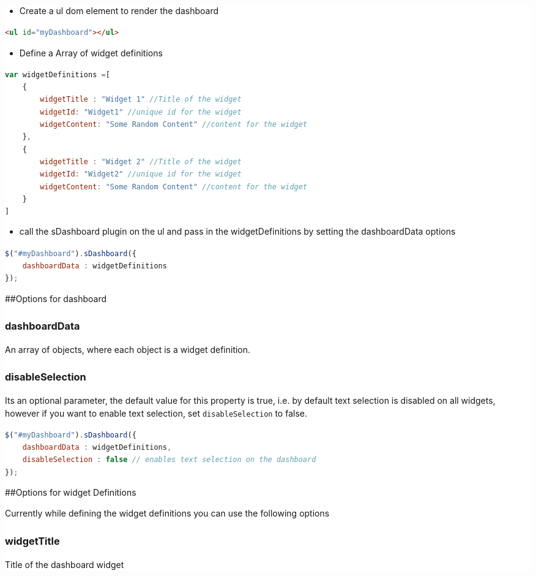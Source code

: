 * Create a ul dom element to render the dashboard

```html
<ul id="myDashboard"></ul>
```

* Define a Array of widget definitions

```javascript
var widgetDefinitions =[
	{ 
		widgetTitle : "Widget 1" //Title of the widget
		widgetId: "Widget1" //unique id for the widget
		widgetContent: "Some Random Content" //content for the widget
	},
	{
		widgetTitle : "Widget 2" //Title of the widget
		widgetId: "Widget2" //unique id for the widget
		widgetContent: "Some Random Content" //content for the widget
	}
]
```

* call the sDashboard plugin on the ul  and pass in the widgetDefinitions by setting the dashboardData options

```javascript
$("#myDashboard").sDashboard({
	dashboardData : widgetDefinitions		
});
```

##Options for dashboard

### dashboardData
An array of objects, where each object is a widget definition.

### disableSelection

Its an optional parameter, the default value for this property is true, i.e. by default text selection is disabled on all widgets, however if you want to enable text selection, set `disableSelection` to false.

```javascript
$("#myDashboard").sDashboard({
	dashboardData : widgetDefinitions,
	disableSelection : false // enables text selection on the dashboard		
});
```

##Options for widget Definitions

Currently while defining the  widget definitions you can use the following options

###  widgetTitle  

Title of the dashboard widget
